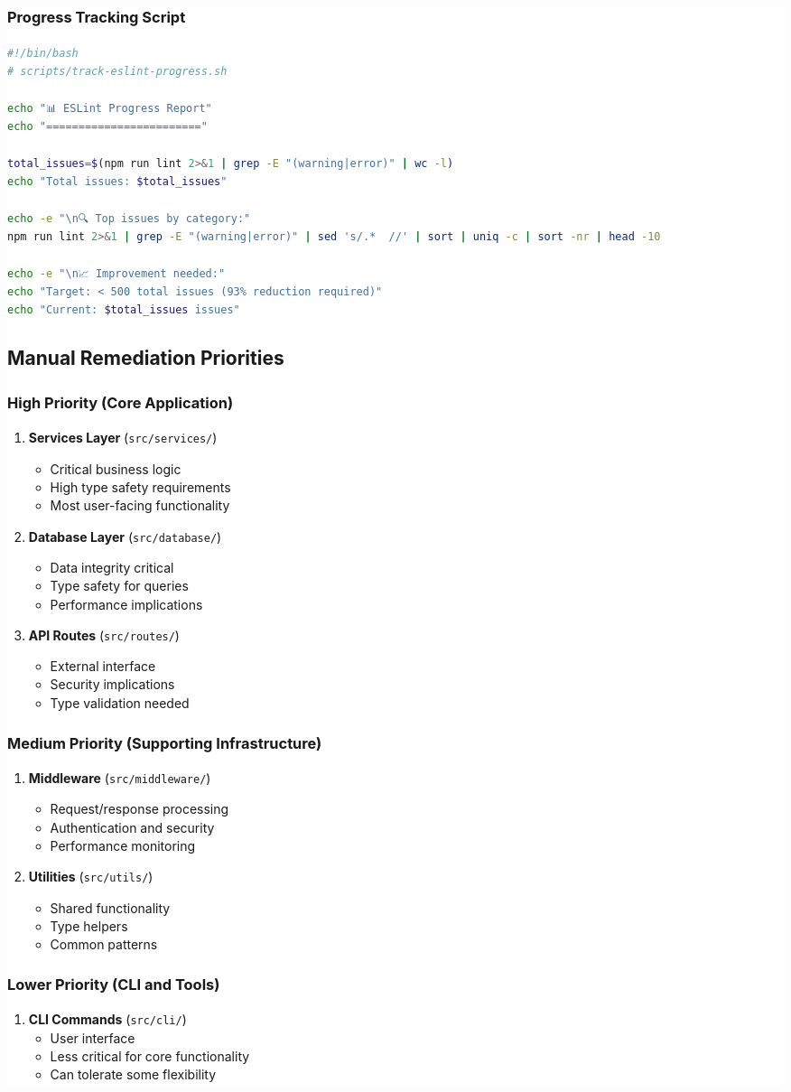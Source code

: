 ### Progress Tracking Script
```bash
#!/bin/bash
# scripts/track-eslint-progress.sh

echo "📊 ESLint Progress Report"
echo "========================"

total_issues=$(npm run lint 2>&1 | grep -E "(warning|error)" | wc -l)
echo "Total issues: $total_issues"

echo -e "\n🔍 Top issues by category:"
npm run lint 2>&1 | grep -E "(warning|error)" | sed 's/.*  //' | sort | uniq -c | sort -nr | head -10

echo -e "\n📈 Improvement needed:"
echo "Target: < 500 total issues (93% reduction required)"
echo "Current: $total_issues issues"
```

## Manual Remediation Priorities

### High Priority (Core Application)
1. **Services Layer** (`src/services/`)
   - Critical business logic
   - High type safety requirements
   - Most user-facing functionality

2. **Database Layer** (`src/database/`)
   - Data integrity critical
   - Type safety for queries
   - Performance implications

3. **API Routes** (`src/routes/`)
   - External interface
   - Security implications
   - Type validation needed

### Medium Priority (Supporting Infrastructure)  
1. **Middleware** (`src/middleware/`)
   - Request/response processing
   - Authentication and security
   - Performance monitoring

2. **Utilities** (`src/utils/`)
   - Shared functionality
   - Type helpers
   - Common patterns

### Lower Priority (CLI and Tools)
1. **CLI Commands** (`src/cli/`)
   - User interface
   - Less critical for core functionality
   - Can tolerate some flexibility
